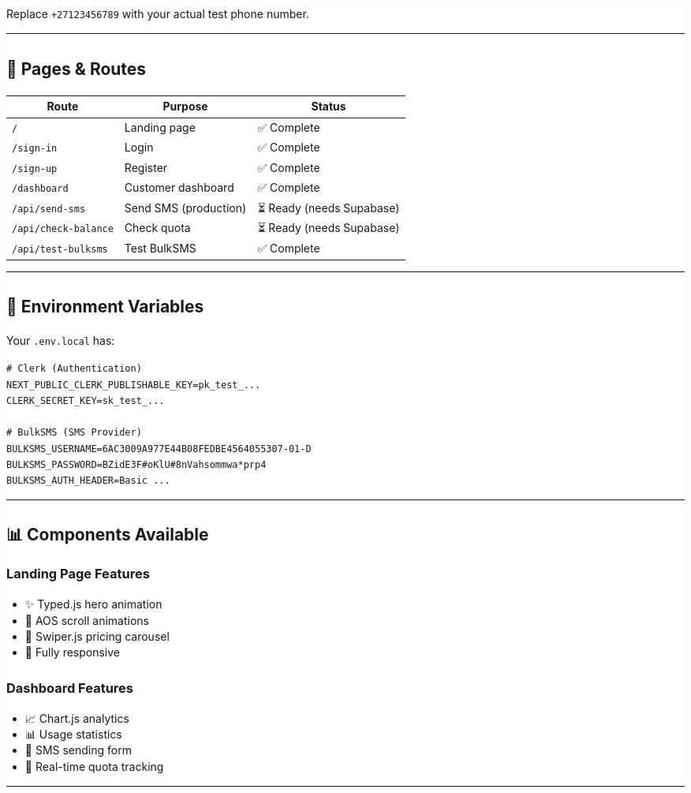 Replace `+27123456789` with your actual test phone number.

---

## 📱 Pages & Routes

| Route | Purpose | Status |
|-------|---------|--------|
| `/` | Landing page | ✅ Complete |
| `/sign-in` | Login | ✅ Complete |
| `/sign-up` | Register | ✅ Complete |
| `/dashboard` | Customer dashboard | ✅ Complete |
| `/api/send-sms` | Send SMS (production) | ⏳ Ready (needs Supabase) |
| `/api/check-balance` | Check quota | ⏳ Ready (needs Supabase) |
| `/api/test-bulksms` | Test BulkSMS | ✅ Complete |

---

## 🔧 Environment Variables

Your `.env.local` has:

```
# Clerk (Authentication)
NEXT_PUBLIC_CLERK_PUBLISHABLE_KEY=pk_test_...
CLERK_SECRET_KEY=sk_test_...

# BulkSMS (SMS Provider)
BULKSMS_USERNAME=6AC3009A977E44B08FEDBE4564055307-01-D
BULKSMS_PASSWORD=BZidE3F#oKlU#8nVahsommwa*prp4
BULKSMS_AUTH_HEADER=Basic ...
```

---

## 📊 Components Available

### Landing Page Features
- ✨ Typed.js hero animation
- 🎨 AOS scroll animations
- 🎠 Swiper.js pricing carousel
- 📱 Fully responsive

### Dashboard Features
- 📈 Chart.js analytics
- 📊 Usage statistics
- 💬 SMS sending form
- 🎯 Real-time quota tracking

---